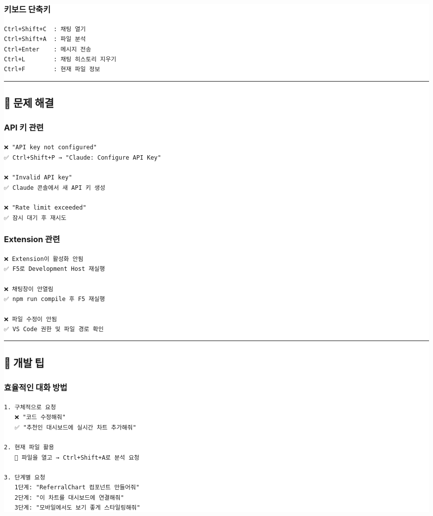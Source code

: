 ### 키보드 단축키
```
Ctrl+Shift+C  : 채팅 열기
Ctrl+Shift+A  : 파일 분석
Ctrl+Enter    : 메시지 전송
Ctrl+L        : 채팅 히스토리 지우기
Ctrl+F        : 현재 파일 정보
```

---

## 🔧 문제 해결

### API 키 관련
```
❌ "API key not configured"
✅ Ctrl+Shift+P → "Claude: Configure API Key"

❌ "Invalid API key"  
✅ Claude 콘솔에서 새 API 키 생성

❌ "Rate limit exceeded"
✅ 잠시 대기 후 재시도
```

### Extension 관련
```
❌ Extension이 활성화 안됨
✅ F5로 Development Host 재실행

❌ 채팅창이 안열림
✅ npm run compile 후 F5 재실행

❌ 파일 수정이 안됨
✅ VS Code 권한 및 파일 경로 확인
```

---

## 📝 개발 팁

### 효율적인 대화 방법
```
1. 구체적으로 요청
   ❌ "코드 수정해줘"
   ✅ "추천인 대시보드에 실시간 차트 추가해줘"

2. 현재 파일 활용
   📄 파일을 열고 → Ctrl+Shift+A로 분석 요청

3. 단계별 요청
   1단계: "ReferralChart 컴포넌트 만들어줘"
   2단계: "이 차트를 대시보드에 연결해줘"
   3단계: "모바일에서도 보기 좋게 스타일링해줘"
```
